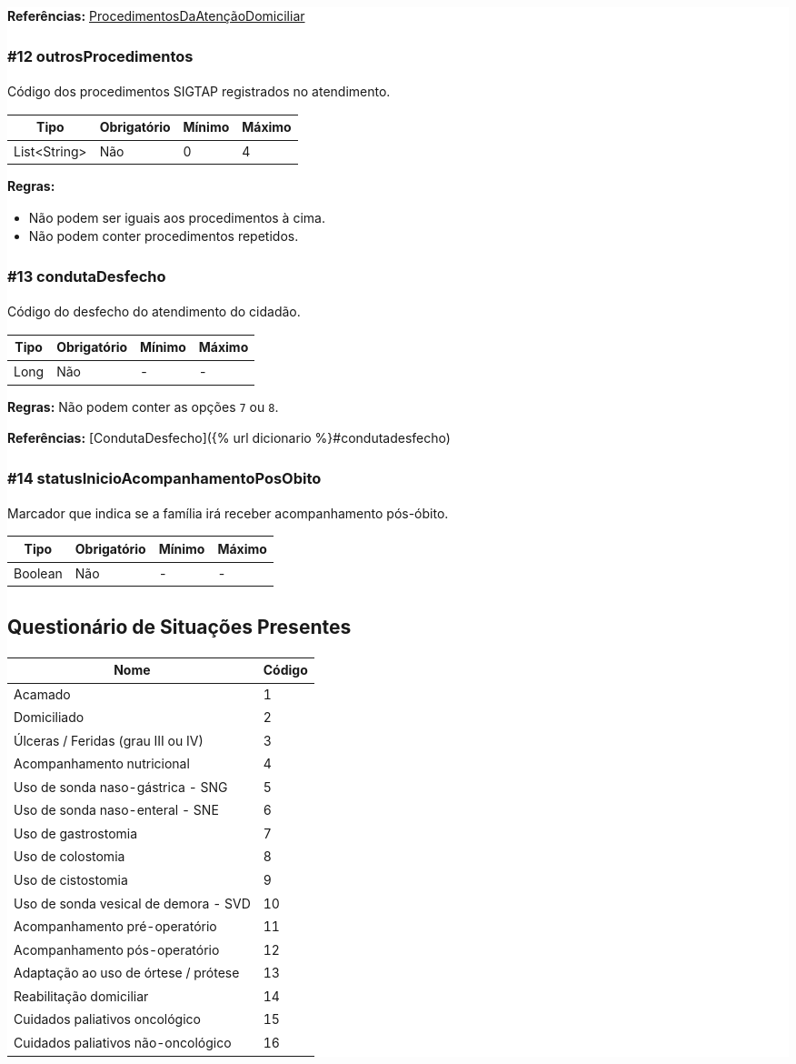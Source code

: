 **Referências:** [ProcedimentosDaAtençãoDomiciliar](#procedimentos-da-atenção-domiciliar)

### \#12	outrosProcedimentos
Código dos procedimentos SIGTAP registrados no atendimento.

| Tipo | Obrigatório | Mínimo | Máximo |
|---| --- |---  | --- |
|List\<String\>|	Não	|0|	4|

**Regras:**

* Não podem ser iguais aos procedimentos à cima.
* Não podem conter procedimentos repetidos.

### \#13	condutaDesfecho
Código do desfecho do atendimento do cidadão.

| Tipo | Obrigatório | Mínimo | Máximo |
|---| --- |---  | --- |
|Long|	Não|	-|	-|

**Regras:**	Não podem conter as opções `7` ou `8`.

**Referências:**	[CondutaDesfecho]({% url dicionario %}#condutadesfecho)

### \#14	statusInicioAcompanhamentoPosObito
Marcador que indica se a família irá receber acompanhamento pós-óbito.

| Tipo | Obrigatório | Mínimo | Máximo |
|---| --- |---  | --- |
|Boolean|	Não|	-|	-|

## Questionário de Situações Presentes

|Nome|	Código|
|--- |---|
|Acamado	|1|
|Domiciliado	|2|
|Úlceras / Feridas (grau III ou IV)	|3|
|Acompanhamento nutricional	|4|
|Uso de sonda naso-gástrica - SNG	|5|
|Uso de sonda naso-enteral - SNE	|6|
|Uso de gastrostomia	|7|
|Uso de colostomia	|8|
|Uso de cistostomia	|9|
|Uso de sonda vesical de demora - SVD	|10|
|Acompanhamento pré-operatório	|11|
|Acompanhamento pós-operatório	|12|
|Adaptação ao uso de órtese / prótese	|13|
|Reabilitação domiciliar	|14|
|Cuidados paliativos oncológico	|15|
|Cuidados paliativos não-oncológico	|16|